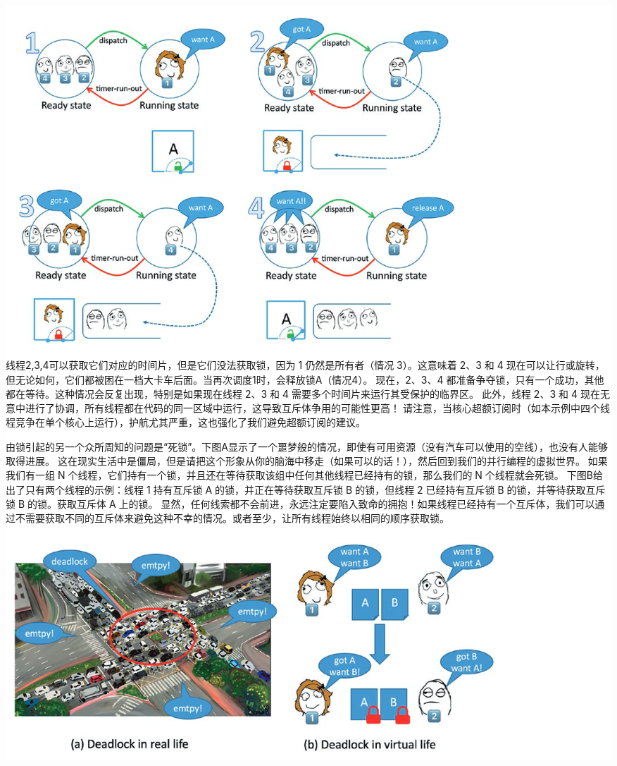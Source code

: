![image-oversubscription](/assets/image/posts/2023-09-13-Concurrency/3.oversubscription.png)

线程2,3,4可以获取它们对应的时间片，但是它们没法获取锁，因为 1 仍然是所有者（情况 3）。这意味着 2、3 和 4 现在可以让行或旋转，但无论如何，它们都被困在一档大卡车后面。当再次调度1时，会释放锁A（情况4）。
现在，2、3、4 都准备争夺锁，只有一个成功，其他都在等待。这种情况会反复出现，特别是如果现在线程 2、3 和 4 需要多个时间片来运行其受保护的临界区。
此外，线程 2、3 和 4 现在无意中进行了协调，所有线程都在代码的同一区域中运行，这导致互斥体争用的可能性更高！
请注意，当核心超额订阅时（如本示例中四个线程竞争在单个核心上运行），护航尤其严重，这也强化了我们避免超额订阅的建议。

由锁引起的另一个众所周知的问题是“死锁”。下图A显示了一个噩梦般的情况，即使有可用资源（没有汽车可以使用的空线），也没有人能够取得进展。
这在现实生活中是僵局，但是请把这个形象从你的脑海中移走（如果可以的话！），然后回到我们的并行编程的虚拟世界。
如果我们有一组 N 个线程，它们持有一个锁，并且还在等待获取该组中任何其他线程已经持有的锁，那么我们的 N 个线程就会死锁。
下图B给出了只有两个线程的示例：线程 1 持有互斥锁 A 的锁，并正在等待获取互斥锁 B 的锁，但线程 2 已经持有互斥锁 B 的锁，并等待获取互斥锁 B 的锁。获取互斥体 A 上的锁。
显然，任何线索都不会前进，永远注定要陷入致命的拥抱！如果线程已经持有一个互斥体，我们可以通过不需要获取不同的互斥体来避免这种不幸的情况。或者至少，让所有线程始终以相同的顺序获取锁。

![image-deadlock](/assets/image/posts/2023-09-13-Concurrency/4.deadlock.png)
